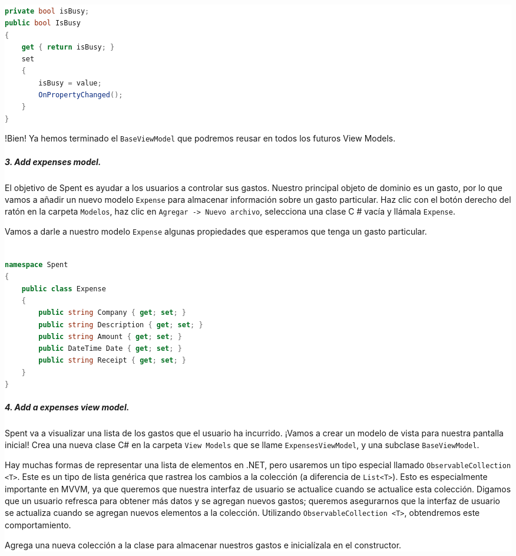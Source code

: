 ```csharp
private bool isBusy;
public bool IsBusy
{
    get { return isBusy; }
    set
    {
        isBusy = value;
        OnPropertyChanged();
    }
}
```

!Bien! Ya hemos terminado el `BaseViewModel` que podremos reusar en todos los futuros View Models.

##### 3. Add expenses model.
El objetivo de Spent es ayudar a los usuarios a controlar sus gastos. Nuestro principal objeto de dominio es un gasto, por lo que vamos a añadir un nuevo modelo `Expense` para almacenar información sobre un gasto particular. Haz clic con el botón derecho del ratón en la carpeta `Modelos`, haz clic en `Agregar -> Nuevo archivo`, selecciona una clase C # vacía y llámala `Expense`.

Vamos a darle a nuestro modelo `Expense` algunas propiedades que esperamos que tenga un gasto particular.

```csharp

namespace Spent
{
	public class Expense
	{
		public string Company { get; set; }
		public string Description { get; set; }
		public string Amount { get; set; }
		public DateTime Date { get; set; }
		public string Receipt { get; set; }
	}
}
```

##### 4. Add a expenses view model.
Spent va a visualizar una lista de los gastos que el usuario ha incurrido. ¡Vamos a crear un modelo de vista para nuestra pantalla inicial! Crea una nueva clase C# en la carpeta `View Models` que se llame `ExpensesViewModel`, y una subclase `BaseViewModel`.

Hay muchas formas de representar una lista de elementos en .NET, pero usaremos un tipo especial llamado `ObservableCollection <T>`. Este es un tipo de lista genérica que rastrea los cambios a la colección (a diferencia de `List<T>`). Esto es especialmente importante en MVVM, ya que queremos que nuestra interfaz de usuario se actualice cuando se actualice esta colección. Digamos que un usuario refresca para obtener más datos y se agregan nuevos gastos; queremos asegurarnos que la interfaz de usuario se actualiza cuando se agregan nuevos elementos a la colección. Utilizando `ObservableCollection <T>`, obtendremos este comportamiento.

Agrega una nueva colección a la clase para almacenar nuestros gastos e inicialízala en el constructor.
